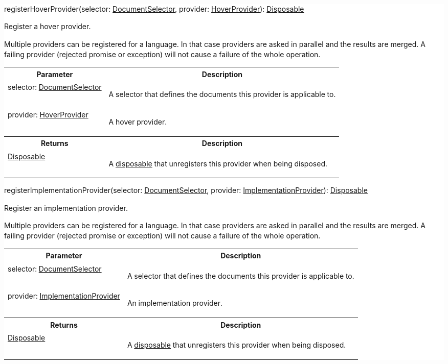 

<a name="languages.registerHoverProvider"></a><span class="ts" id=1684 data-target="#details-1684" data-toggle="collapse"><span class="ident">registerHoverProvider</span><span>(</span><span class="ident">selector</span><span>: </span><a class="type-ref" href="#DocumentSelector">DocumentSelector</a>, <span class="ident">provider</span><span>: </span><a class="type-ref" href="#HoverProvider">HoverProvider</a><span>)</span><span>: </span><a class="type-ref" href="#Disposable">Disposable</a></span>
<div class="details collapse" id="details-1684">
<div class="comment"><p>Register a hover provider.</p>
<p>Multiple providers can be registered for a language. In that case providers are asked in
parallel and the results are merged. A failing provider (rejected promise or exception) will
not cause a failure of the whole operation.</p>
</div>
<div class="signature">
<table class="table table-bordered">
<tr><th>Parameter</th><th>Description</th></tr>
<tr><td><a name="selector"></a><span class="ts" id=1685 data-target="#details-1685" data-toggle="collapse"><span class="ident">selector</span><span>: </span><a class="type-ref" href="#DocumentSelector">DocumentSelector</a></span></td><td><div class="comment"><p>A selector that defines the documents this provider is applicable to.</p>
</div></td></tr>
<tr><td><a name="provider"></a><span class="ts" id=1686 data-target="#details-1686" data-toggle="collapse"><span class="ident">provider</span><span>: </span><a class="type-ref" href="#HoverProvider">HoverProvider</a></span></td><td><div class="comment"><p>A hover provider.</p>
</div></td></tr>
<tr><th>Returns</th><th>Description</th></tr>
<tr><td><span class="ts"><a class="type-ref" href="#Disposable">Disposable</a></span></td><td><div class="comment"><p>A <a href="#Disposable">disposable</a> that unregisters this provider when being disposed.</p>
</div></td></tr>
</table>
</div>
</div>



<a name="languages.registerImplementationProvider"></a><span class="ts" id=1676 data-target="#details-1676" data-toggle="collapse"><span class="ident">registerImplementationProvider</span><span>(</span><span class="ident">selector</span><span>: </span><a class="type-ref" href="#DocumentSelector">DocumentSelector</a>, <span class="ident">provider</span><span>: </span><a class="type-ref" href="#ImplementationProvider">ImplementationProvider</a><span>)</span><span>: </span><a class="type-ref" href="#Disposable">Disposable</a></span>
<div class="details collapse" id="details-1676">
<div class="comment"><p>Register an implementation provider.</p>
<p>Multiple providers can be registered for a language. In that case providers are asked in
parallel and the results are merged. A failing provider (rejected promise or exception) will
not cause a failure of the whole operation.</p>
</div>
<div class="signature">
<table class="table table-bordered">
<tr><th>Parameter</th><th>Description</th></tr>
<tr><td><a name="selector"></a><span class="ts" id=1677 data-target="#details-1677" data-toggle="collapse"><span class="ident">selector</span><span>: </span><a class="type-ref" href="#DocumentSelector">DocumentSelector</a></span></td><td><div class="comment"><p>A selector that defines the documents this provider is applicable to.</p>
</div></td></tr>
<tr><td><a name="provider"></a><span class="ts" id=1678 data-target="#details-1678" data-toggle="collapse"><span class="ident">provider</span><span>: </span><a class="type-ref" href="#ImplementationProvider">ImplementationProvider</a></span></td><td><div class="comment"><p>An implementation provider.</p>
</div></td></tr>
<tr><th>Returns</th><th>Description</th></tr>
<tr><td><span class="ts"><a class="type-ref" href="#Disposable">Disposable</a></span></td><td><div class="comment"><p>A <a href="#Disposable">disposable</a> that unregisters this provider when being disposed.</p>
</div></td></tr>